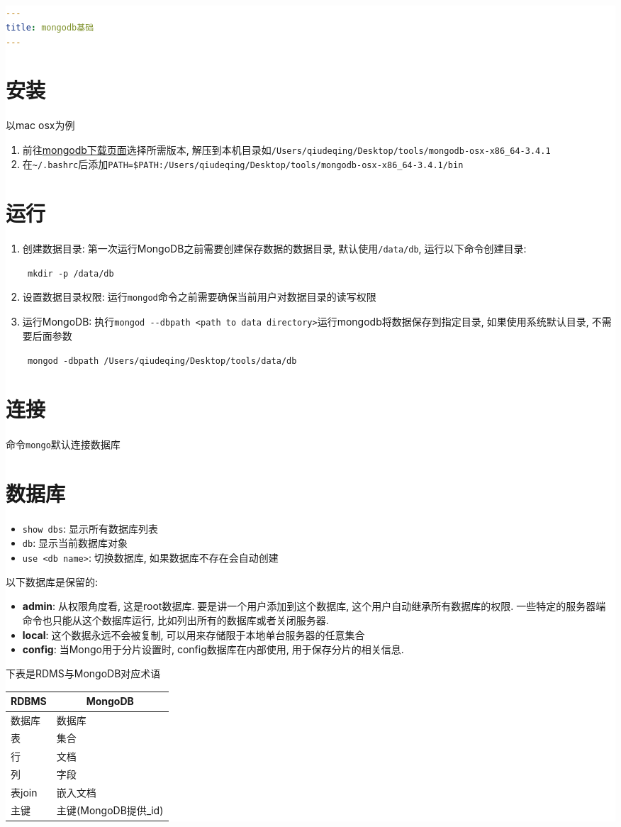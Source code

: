 ```yaml
---
title: mongodb基础
---
```


# 安装

以mac osx为例

1. 前往[mongodb下载页面][1]选择所需版本, 解压到本机目录如`/Users/qiudeqing/Desktop/tools/mongodb-osx-x86_64-3.4.1`
2. 在`~/.bashrc`后添加`PATH=$PATH:/Users/qiudeqing/Desktop/tools/mongodb-osx-x86_64-3.4.1/bin`

# 运行

1. 创建数据目录: 第一次运行MongoDB之前需要创建保存数据的数据目录, 默认使用`/data/db`, 运行以下命令创建目录:

        mkdir -p /data/db

2. 设置数据目录权限: 运行`mongod`命令之前需要确保当前用户对数据目录的读写权限
3. 运行MongoDB: 执行`mongod --dbpath <path to data directory>`运行mongodb将数据保存到指定目录, 如果使用系统默认目录, 不需要后面参数

        mongod -dbpath /Users/qiudeqing/Desktop/tools/data/db

# 连接

命令`mongo`默认连接数据库

# 数据库

- `show dbs`: 显示所有数据库列表
- `db`: 显示当前数据库对象
- `use <db name>`: 切换数据库, 如果数据库不存在会自动创建


以下数据库是保留的:

- **admin**: 从权限角度看, 这是root数据库. 要是讲一个用户添加到这个数据库, 这个用户自动继承所有数据库的权限. 一些特定的服务器端命令也只能从这个数据库运行, 比如列出所有的数据库或者关闭服务器.
- **local**: 这个数据永远不会被复制, 可以用来存储限于本地单台服务器的任意集合
- **config**: 当Mongo用于分片设置时, config数据库在内部使用, 用于保存分片的相关信息.



下表是RDMS与MongoDB对应术语

|     RDBMS    |   MongoDB   |
|--------------|-------------|
|  数据库       |   数据库     |
|   表          |   集合      |
|   行          |   文档       |
|   列          |   字段        |
|   表join      |   嵌入文档    |
|   主键         | 主键(MongoDB提供_id)  |


[2]: http://www.runoob.com/mongodb/mongodb-aggregate.html
[1]: https://www.mongodb.com/download-center?jmp=docs&_ga=1.55608751.568434064.1482556648#community